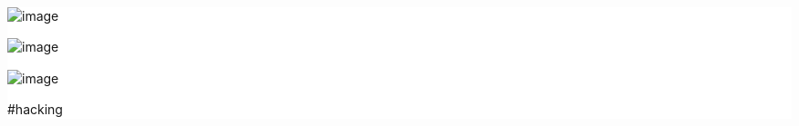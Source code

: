 ![image](https://m0d1cumc0rvu5.github.io/docs/assets/images/20220605195145.png)

![image](https://m0d1cumc0rvu5.github.io/docs/assets/images/20220605200424.png)

![image](https://m0d1cumc0rvu5.github.io/docs/assets/images/20220605201107.png)

#hacking
